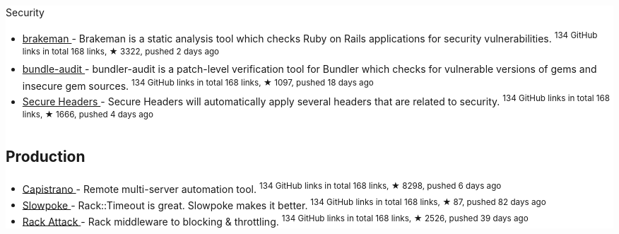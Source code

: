  Security
</h3>
<ul>
 <li>
  <a href="https://github.com/presidentbeef/brakeman">
   brakeman
  </a>
  - Brakeman is a static analysis tool which checks Ruby on Rails applications for security vulnerabilities.
  <sup>
   134 GitHub links in total 168 links, &#9733 3322, pushed 2 days ago
  </sup>
 </li>
 <li>
  <a href="https://github.com/rubysec/bundler-audit">
   bundle-audit
  </a>
  - bundler-audit is a patch-level verification tool for Bundler which checks for vulnerable versions of gems and insecure gem sources.
  <sup>
   134 GitHub links in total 168 links, &#9733 1097, pushed 18 days ago
  </sup>
 </li>
 <li>
  <a href="https://github.com/twitter/secureheaders">
   Secure Headers
  </a>
  -  Secure Headers will automatically apply several headers that are related to security.
  <sup>
   134 GitHub links in total 168 links, &#9733 1666, pushed 4 days ago
  </sup>
 </li>
</ul>
<h2>
 Production
</h2>
<ul>
 <li>
  <a href="https://github.com/capistrano/capistrano">
   Capistrano
  </a>
  - Remote multi-server automation tool.
  <sup>
   134 GitHub links in total 168 links, &#9733 8298, pushed 6 days ago
  </sup>
 </li>
 <li>
  <a href="https://github.com/ankane/slowpoke">
   Slowpoke
  </a>
  - Rack::Timeout is great. Slowpoke makes it better.
  <sup>
   134 GitHub links in total 168 links, &#9733 87, pushed 82 days ago
  </sup>
 </li>
 <li>
  <a href="https://github.com/kickstarter/rack-attack">
   Rack Attack
  </a>
  - Rack middleware to blocking & throttling.
  <sup>
   134 GitHub links in total 168 links, &#9733 2526, pushed 39 days ago
  </sup>
 </li>